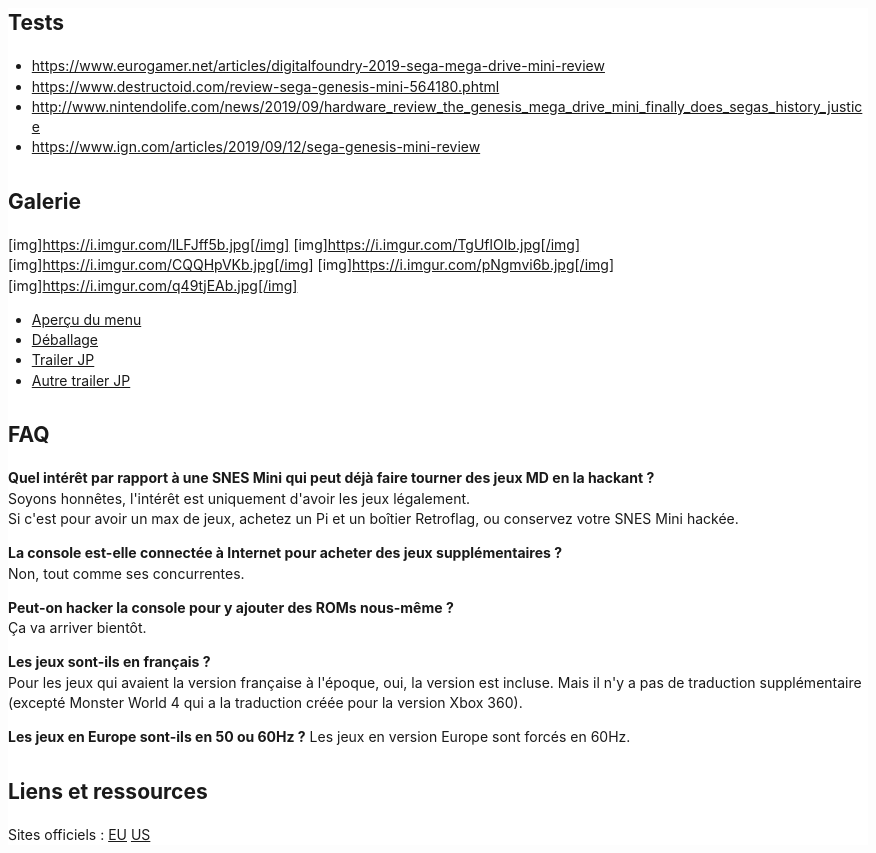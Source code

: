 ## Tests

- <https://www.eurogamer.net/articles/digitalfoundry-2019-sega-mega-drive-mini-review>
- <https://www.destructoid.com/review-sega-genesis-mini-564180.phtml>
- <http://www.nintendolife.com/news/2019/09/hardware_review_the_genesis_mega_drive_mini_finally_does_segas_history_justice>
- <https://www.ign.com/articles/2019/09/12/sega-genesis-mini-review>

## Galerie

[img]https://i.imgur.com/lLFJff5b.jpg[/img] [img]https://i.imgur.com/TgUflOIb.jpg[/img] [img]https://i.imgur.com/CQQHpVKb.jpg[/img] [img]https://i.imgur.com/pNgmvi6b.jpg[/img] [img]https://i.imgur.com/q49tjEAb.jpg[/img]

- [Aperçu du menu](https://www.youtube.com/watch?v=lUDF9MtzmQk&feature=youtu.be&t=10553)
- [Déballage](https://www.youtube.com/watch?v=lUDF9MtzmQk&feature=youtu.be&t=7681)
- [Trailer JP](https://www.youtube.com/watch?v=7DuyZ6YDTkk)
- [Autre trailer JP](https://www.youtube.com/watch?v=n3nj4UOAFv8)

## FAQ

**Quel intérêt par rapport à une SNES Mini qui peut déjà faire tourner des jeux MD en la hackant ?**  
Soyons honnêtes, l'intérêt est uniquement d'avoir les jeux légalement.  
Si c'est pour avoir un max de jeux, achetez un Pi et un boîtier Retroflag, ou conservez votre SNES Mini hackée.

**La console est-elle connectée à Internet pour acheter des jeux supplémentaires ?**  
Non, tout comme ses concurrentes.

**Peut-on hacker la console pour y ajouter des ROMs nous-même ?**  
Ça va arriver bientôt.

**Les jeux sont-ils en français ?**  
Pour les jeux qui avaient la version française à l'époque, oui, la version est incluse. Mais il n'y a pas de traduction supplémentaire (excepté Monster World 4 qui a la traduction créée pour la version Xbox 360).

**Les jeux en Europe sont-ils en 50 ou 60Hz ?**
Les jeux en version Europe sont forcés en 60Hz.

## Liens et ressources

Sites officiels :
[EU](http://megadrivemini.sega.com/index.html?lang=fr)
[US](http://genesismini.sega.com/)
